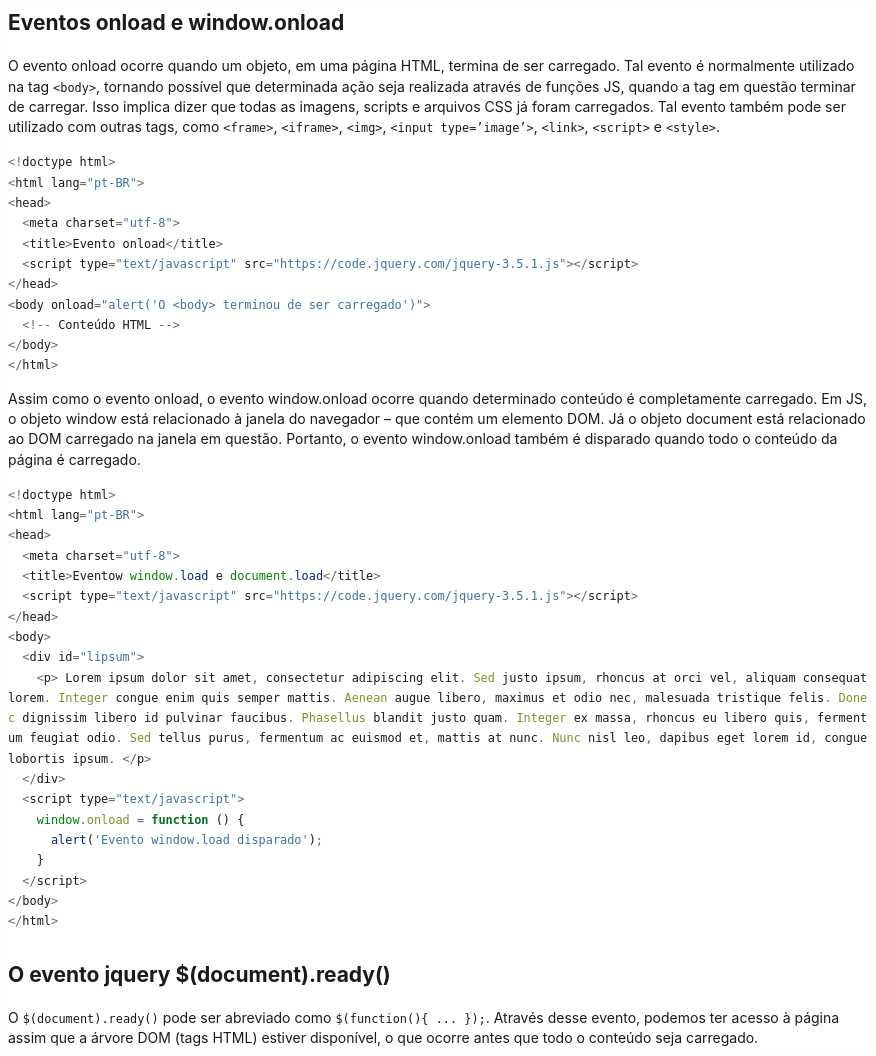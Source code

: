 ## Eventos onload e window.onload 
 
O evento onload ocorre quando um objeto, em uma página HTML, termina de ser carregado. Tal evento é normalmente utilizado na tag `<body>`, tornando possível que determinada ação seja realizada através de funções JS, quando a tag em questão terminar de carregar. Isso implica dizer que todas as imagens, scripts e arquivos CSS já foram carregados. Tal evento também pode ser utilizado com outras tags, como `<frame>`, `<iframe>`, `<img>`, `<input type=’image’>`, `<link>`, `<script>` e `<style>`.
 
```javascript 
<!doctype html> 
<html lang="pt-BR"> 
<head> 
  <meta charset="utf-8"> 
  <title>Evento onload</title> 
  <script type="text/javascript" src="https://code.jquery.com/jquery-3.5.1.js"></script> 
</head> 
<body onload="alert('O <body> terminou de ser carregado')"> 
  <!-- Conteúdo HTML --> 
</body> 
</html> 
``` 
 
Assim como o evento onload, o evento window.onload ocorre quando determinado conteúdo é completamente carregado. Em JS, o objeto window está relacionado à janela do navegador – que contém um elemento DOM. Já o objeto document está relacionado ao DOM carregado na janela em questão. Portanto, o evento window.onload também é disparado quando todo o conteúdo da página é carregado. 
 
```javascript 
<!doctype html> 
<html lang="pt-BR"> 
<head> 
  <meta charset="utf-8"> 
  <title>Eventow window.load e document.load</title> 
  <script type="text/javascript" src="https://code.jquery.com/jquery-3.5.1.js"></script> 
</head> 
<body> 
  <div id="lipsum"> 
    <p> Lorem ipsum dolor sit amet, consectetur adipiscing elit. Sed justo ipsum, rhoncus at orci vel, aliquam consequat lorem. Integer congue enim quis semper mattis. Aenean augue libero, maximus et odio nec, malesuada tristique felis. Donec dignissim libero id pulvinar faucibus. Phasellus blandit justo quam. Integer ex massa, rhoncus eu libero quis, fermentum feugiat odio. Sed tellus purus, fermentum ac euismod et, mattis at nunc. Nunc nisl leo, dapibus eget lorem id, congue lobortis ipsum. </p> 
  </div> 
  <script type="text/javascript"> 
    window.onload = function () { 
      alert('Evento window.load disparado'); 
    } 
  </script> 
</body> 
</html> 
``` 
 
## O evento jquery $(document).ready() 
 
O `$(document).ready()` pode ser abreviado como `$(function(){ ... });`. Através desse evento, podemos ter acesso à página assim que a árvore DOM (tags HTML) estiver disponível, o que ocorre antes que todo o conteúdo seja carregado. 
 